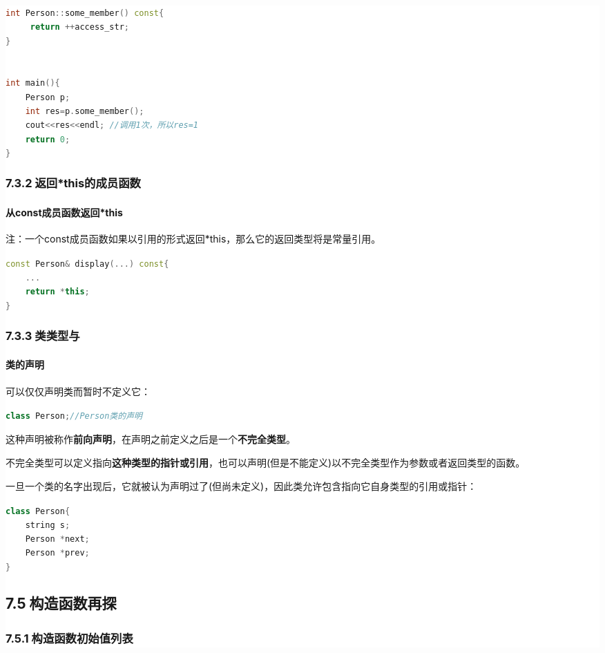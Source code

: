 ```c++
int Person::some_member() const{
     return ++access_str;
}


int main(){
    Person p;
    int res=p.some_member();
    cout<<res<<endl; //调用1次，所以res=1
    return 0;
}
```

### 7.3.2 返回*this的成员函数

#### 从const成员函数返回*this

注：一个const成员函数如果以引用的形式返回*this，那么它的返回类型将是常量引用。

```c++
const Person& display(...) const{
    ...
	return *this;
}
```

### 7.3.3 类类型与

#### 类的声明

可以仅仅声明类而暂时不定义它：

```c++
class Person;//Person类的声明
```

这种声明被称作**前向声明**，在声明之前定义之后是一个**不完全类型**。

不完全类型可以定义指向**这种类型的指针或引用**，也可以声明(但是不能定义)以不完全类型作为参数或者返回类型的函数。

一旦一个类的名字出现后，它就被认为声明过了(但尚未定义)，因此类允许包含指向它自身类型的引用或指针：

```c++
class Person{
    string s;
    Person *next;
    Person *prev;
}
```

## 7.5 构造函数再探

### 7.5.1 构造函数初始值列表
